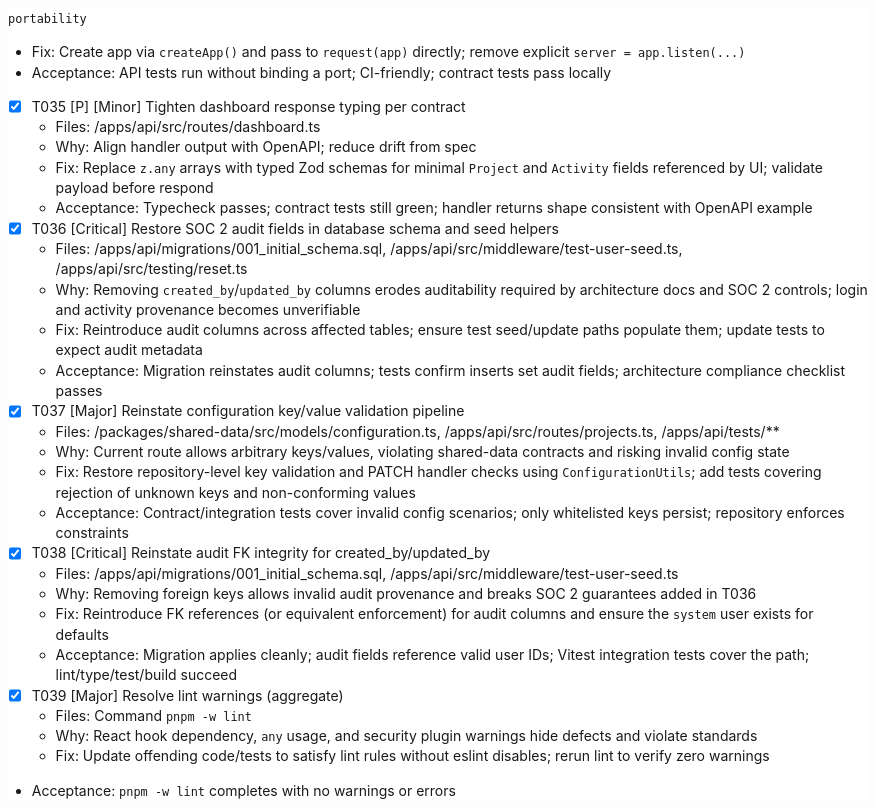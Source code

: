     portability
  - Fix: Create app via `createApp()` and pass to `request(app)` directly;
    remove explicit `server = app.listen(...)`
  - Acceptance: API tests run without binding a port; CI-friendly; contract
    tests pass locally
- [x] T035 [P] [Minor] Tighten dashboard response typing per contract
      <!-- completed: 2025-09-15 17:20 -->
  - Files: /apps/api/src/routes/dashboard.ts
  - Why: Align handler output with OpenAPI; reduce drift from spec
  - Fix: Replace `z.any` arrays with typed Zod schemas for minimal `Project` and
    `Activity` fields referenced by UI; validate payload before respond
  - Acceptance: Typecheck passes; contract tests still green; handler returns
    shape consistent with OpenAPI example
- [x] T036 [Critical] Restore SOC 2 audit fields in database schema and seed
      helpers <!-- completed: 2025-09-15 19:55 -->
  - Files: /apps/api/migrations/001_initial_schema.sql,
    /apps/api/src/middleware/test-user-seed.ts, /apps/api/src/testing/reset.ts
  - Why: Removing `created_by`/`updated_by` columns erodes auditability required
    by architecture docs and SOC 2 controls; login and activity provenance
    becomes unverifiable
  - Fix: Reintroduce audit columns across affected tables; ensure test
    seed/update paths populate them; update tests to expect audit metadata
  - Acceptance: Migration reinstates audit columns; tests confirm inserts set
    audit fields; architecture compliance checklist passes
- [x] T037 [Major] Reinstate configuration key/value validation pipeline
      <!-- completed: 2025-09-15 19:55 -->
  - Files: /packages/shared-data/src/models/configuration.ts,
    /apps/api/src/routes/projects.ts, /apps/api/tests/\*\*
  - Why: Current route allows arbitrary keys/values, violating shared-data
    contracts and risking invalid config state
  - Fix: Restore repository-level key validation and PATCH handler checks using
    `ConfigurationUtils`; add tests covering rejection of unknown keys and
    non-conforming values
  - Acceptance: Contract/integration tests cover invalid config scenarios; only
    whitelisted keys persist; repository enforces constraints
- [x] T038 [Critical] Reinstate audit FK integrity for created_by/updated_by
      <!-- completed: 2025-09-16 06:58 -->
  - Files: /apps/api/migrations/001_initial_schema.sql,
    /apps/api/src/middleware/test-user-seed.ts
  - Why: Removing foreign keys allows invalid audit provenance and breaks SOC 2
    guarantees added in T036
  - Fix: Reintroduce FK references (or equivalent enforcement) for audit columns
    and ensure the `system` user exists for defaults
  - Acceptance: Migration applies cleanly; audit fields reference valid user
    IDs; Vitest integration tests cover the path; lint/type/test/build succeed
- [x] T039 [Major] Resolve lint warnings (aggregate)
      <!-- completed: 2025-09-16 06:58 -->
  - Files: Command `pnpm -w lint`
  - Why: React hook dependency, `any` usage, and security plugin warnings hide
    defects and violate standards
  - Fix: Update offending code/tests to satisfy lint rules without eslint
    disables; rerun lint to verify zero warnings
- Acceptance: `pnpm -w lint` completes with no warnings or errors
